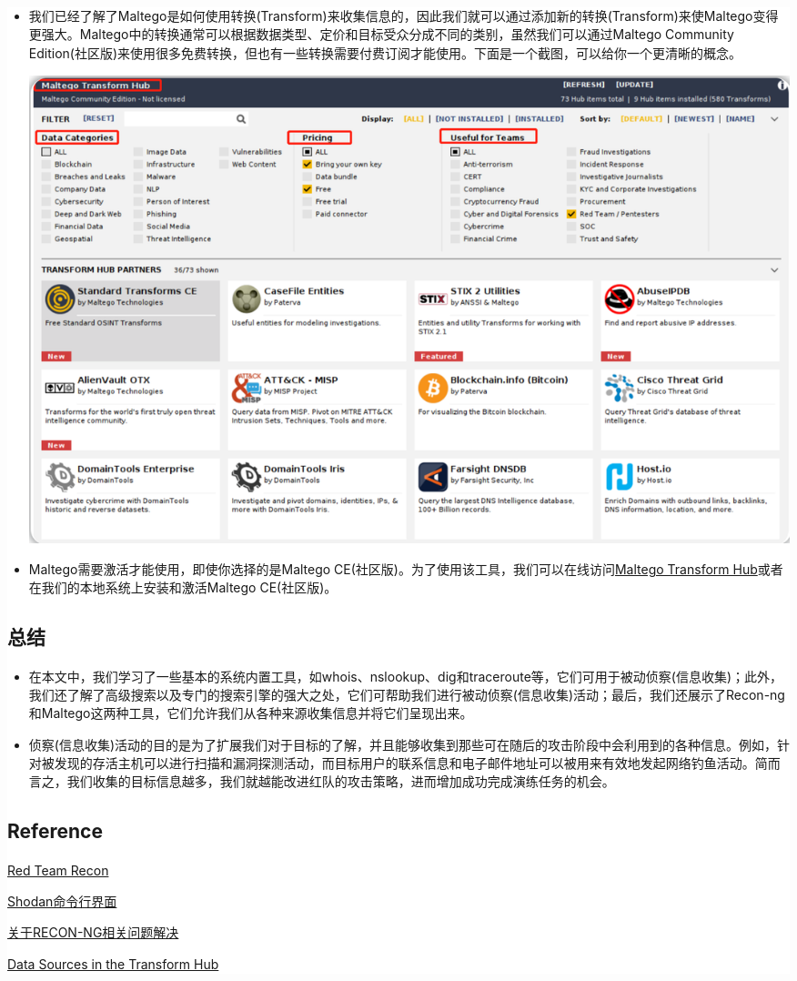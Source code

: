 + 我们已经了解了Maltego是如何使用转换(Transform)来收集信息的，因此我们就可以通过添加新的转换(Transform)来使Maltego变得更强大。Maltego中的转换通常可以根据数据类型、定价和目标受众分成不同的类别，虽然我们可以通过Maltego Community Edition(社区版)来使用很多免费转换，但也有一些转换需要付费订阅才能使用。下面是一个截图，可以给你一个更清晰的概念。

    ![Alt text](/style/image/image-520.png)

+ Maltego需要激活才能使用，即使你选择的是Maltego CE(社区版)。为了使用该工具，我们可以在线访问[Maltego Transform Hub](https://www.maltego.com/transform-hub/)或者在我们的本地系统上安装和激活Maltego CE(社区版)。

## 总结

+ 在本文中，我们学习了一些基本的系统内置工具，如whois、nslookup、dig和traceroute等，它们可用于被动侦察(信息收集)；此外，我们还了解了高级搜索以及专门的搜索引擎的强大之处，它们可帮助我们进行被动侦察(信息收集)活动；最后，我们还展示了Recon-ng和Maltego这两种工具，它们允许我们从各种来源收集信息并将它们呈现出来。

+ 侦察(信息收集)活动的目的是为了扩展我们对于目标的了解，并且能够收集到那些可在随后的攻击阶段中会利用到的各种信息。例如，针对被发现的存活主机可以进行扫描和漏洞探测活动，而目标用户的联系信息和电子邮件地址可以被用来有效地发起网络钓鱼活动。简而言之，我们收集的目标信息越多，我们就越能改进红队的攻击策略，进而增加成功完成演练任务的机会。

## Reference

[Red Team Recon](https://tryhackme.com/room/redteamrecon)

[Shodan命令行界面](https://cli.shodan.io/)

[关于RECON-NG相关问题解决](https://blog.csdn.net/keon_z/article/details/109616005)

[Data Sources in the Transform Hub](https://www.maltego.com/transform-hub/)